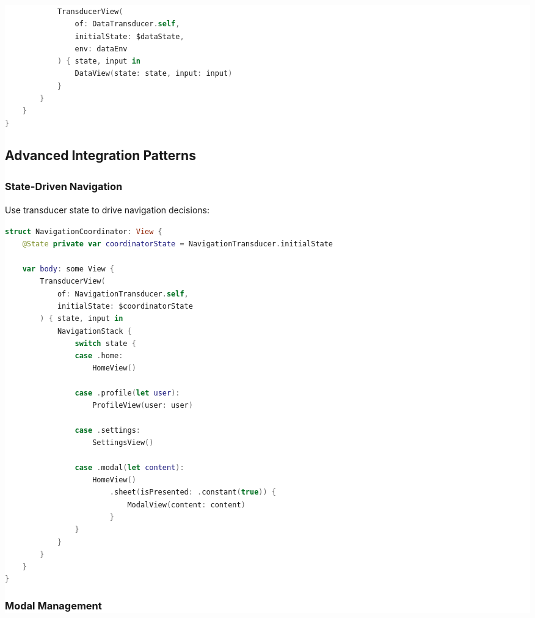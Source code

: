 ```swift
            TransducerView(
                of: DataTransducer.self,
                initialState: $dataState,
                env: dataEnv
            ) { state, input in
                DataView(state: state, input: input)
            }
        }
    }
}
```

## Advanced Integration Patterns

### State-Driven Navigation

Use transducer state to drive navigation decisions:

```swift
struct NavigationCoordinator: View {
    @State private var coordinatorState = NavigationTransducer.initialState
    
    var body: some View {
        TransducerView(
            of: NavigationTransducer.self,
            initialState: $coordinatorState
        ) { state, input in
            NavigationStack {
                switch state {
                case .home:
                    HomeView()
                    
                case .profile(let user):
                    ProfileView(user: user)
                    
                case .settings:
                    SettingsView()
                    
                case .modal(let content):
                    HomeView()
                        .sheet(isPresented: .constant(true)) {
                            ModalView(content: content)
                        }
                }
            }
        }
    }
}
```

### Modal Management
